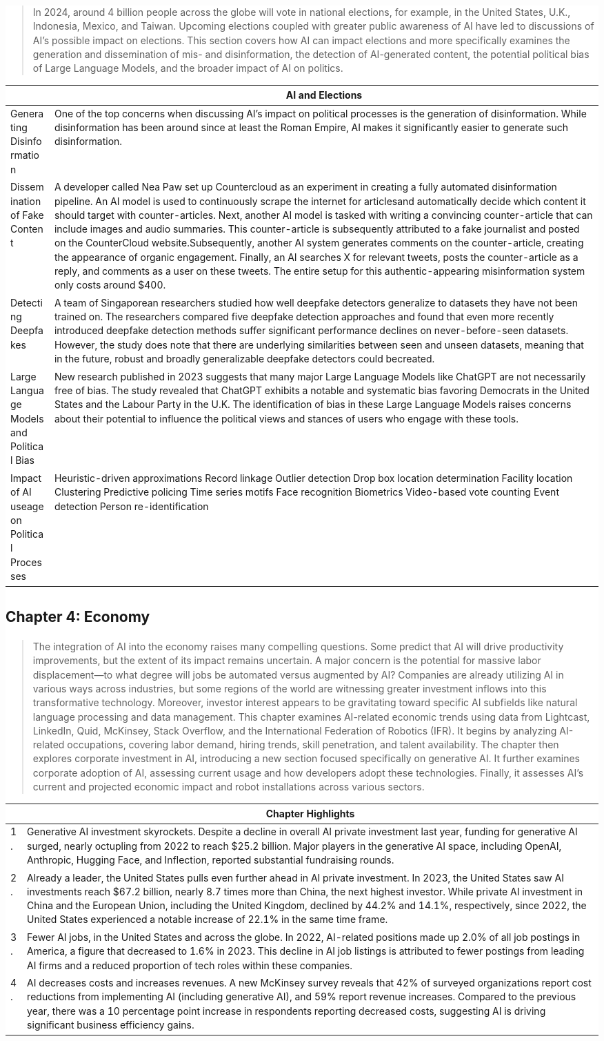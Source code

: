 >In 2024, around 4 billion people across the globe will vote in national elections, for example, in the United States, U.K., Indonesia, Mexico, and Taiwan. Upcoming elections coupled with greater public awareness of AI have led to discussions of AI’s possible impact on elections. This section covers how AI can impact elections and more specifically examines the generation and dissemination of mis- and disinformation, the detection of AI-generated content, the potential political bias of Large Language Models, and the broader impact of AI on politics.

||AI and Elections|
|-|-|
|Generating Disinformation|One of the top concerns when discussing AI’s impact on political processes is the generation of disinformation. While disinformation has been around since at least the Roman Empire, AI makes it significantly easier to generate such disinformation.|
|Dissemination of Fake Content|A developer called Nea Paw set up Countercloud as an experiment in creating a fully automated disinformation pipeline. An AI model is used to continuously scrape the internet for articlesand automatically decide which content it should target with counter-articles. Next, another AI model is tasked with writing a convincing counter-article that can include images and audio summaries. This counter-article is subsequently attributed to a fake journalist and posted on the CounterCloud website.Subsequently, another AI system generates comments on the counter-article, creating the appearance of organic engagement. Finally, an AI searches X for relevant tweets, posts the counter-article as a reply, and comments as a user on these tweets. The entire setup for this authentic-appearing misinformation system only costs around $400.|
|Detecting Deepfakes|A team of Singaporean researchers studied how well deepfake detectors generalize to datasets they have not been trained on. The researchers compared five deepfake detection approaches and found that even more recently introduced deepfake detection methods suffer significant performance declines on never-before-seen datasets. However, the study does note that there are underlying similarities between seen and unseen datasets, meaning that in the future, robust and broadly generalizable deepfake detectors could becreated.|
|Large Language Models and Political Bias|New research published in 2023 suggests that many major Large Language Models like ChatGPT are not necessarily free of bias. The study revealed that ChatGPT exhibits a notable and systematic bias favoring Democrats in the United States and the Labour Party in the U.K. The identification of bias in these Large Language Models raises concerns about their potential to influence the political views and stances of users who engage with these tools.|
|Impact of AI useage on Political Processes|Heuristic-driven approximations Record linkage Outlier detection Drop box location determination Facility location Clustering Predictive policing Time series motifs Face recognition Biometrics Video-based vote counting Event detection Person re-identification|

## Chapter 4: Economy

> The integration of AI into the economy raises many compelling questions. Some predict that AI will drive productivity improvements, but the extent of its impact remains uncertain. A major concern is the potential for massive labor displacement—to what degree will jobs be automated versus augmented by AI? Companies are already utilizing AI in various ways across industries, but some regions of the world are witnessing greater investment inflows into this transformative technology. Moreover, investor interest appears to be gravitating toward specific AI subfields like natural language processing and data management.
This chapter examines AI-related economic trends using data from Lightcast, LinkedIn, Quid, McKinsey, Stack Overflow, and the International Federation of Robotics (IFR). It begins by analyzing AI-related occupations, covering labor demand, hiring trends, skill penetration, and talent availability. The chapter then explores corporate investment in AI, introducing a new section focused specifically on generative AI. It further examines corporate adoption of AI, assessing current usage and how developers adopt these technologies. Finally, it assesses AI’s current and projected economic impact and robot installations across various sectors.

||Chapter Highlights|
|-|-|
|1.|Generative AI investment skyrockets. Despite a decline in overall AI private investment last year, funding for generative AI surged, nearly octupling from 2022 to reach $25.2 billion. Major players in the generative AI space, including OpenAI, Anthropic, Hugging Face, and Inflection, reported substantial fundraising rounds.|
|2.|Already a leader, the United States pulls even further ahead in AI private investment. In 2023, the United States saw AI investments reach $67.2 billion, nearly 8.7 times more than China, the next highest investor. While private AI investment in China and the European Union, including the United Kingdom, declined by 44.2% and 14.1%, respectively, since 2022, the United States experienced a notable increase of 22.1% in the same time frame.|
|3.|Fewer AI jobs, in the United States and across the globe. In 2022, AI-related positions made up 2.0% of all job postings in America, a figure that decreased to 1.6% in 2023. This decline in AI job listings is attributed to fewer postings from leading AI firms and a reduced proportion of tech roles within these companies.|
|4.|AI decreases costs and increases revenues. A new McKinsey survey reveals that 42% of surveyed organizations report cost reductions from implementing AI (including generative AI), and 59% report revenue increases. Compared to the previous year, there was a 10 percentage point increase in respondents reporting decreased costs, suggesting AI is driving significant business efficiency gains.|